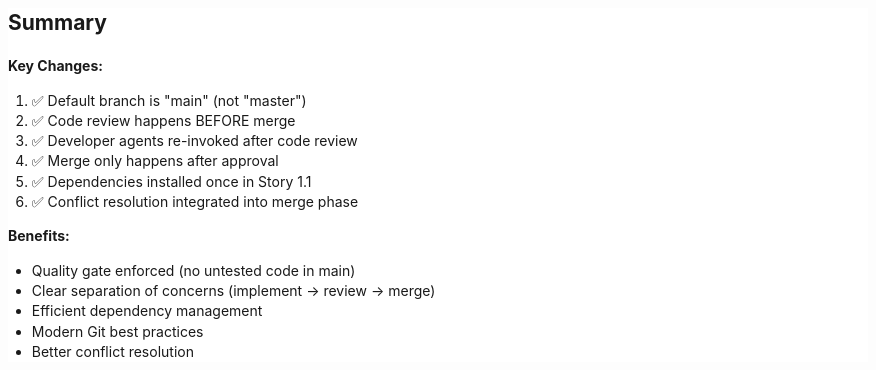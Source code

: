 
## Summary

**Key Changes:**
1. ✅ Default branch is "main" (not "master")
2. ✅ Code review happens BEFORE merge
3. ✅ Developer agents re-invoked after code review
4. ✅ Merge only happens after approval
5. ✅ Dependencies installed once in Story 1.1
6. ✅ Conflict resolution integrated into merge phase

**Benefits:**
- Quality gate enforced (no untested code in main)
- Clear separation of concerns (implement → review → merge)
- Efficient dependency management
- Modern Git best practices
- Better conflict resolution
